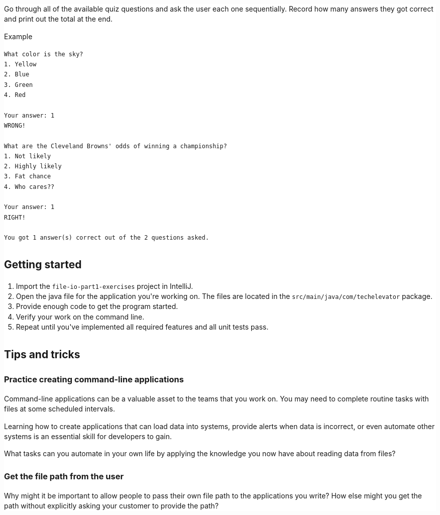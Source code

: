 Go through all of the available quiz questions and ask the user each one sequentially. Record how many answers they got correct and print out the total at the end.

Example
```
What color is the sky?
1. Yellow
2. Blue
3. Green
4. Red

Your answer: 1
WRONG!

What are the Cleveland Browns' odds of winning a championship?
1. Not likely
2. Highly likely
3. Fat chance
4. Who cares??

Your answer: 1
RIGHT!

You got 1 answer(s) correct out of the 2 questions asked.
```

## Getting started

1. Import the `file-io-part1-exercises` project in IntelliJ.
2. Open the java file for the application you're working on. The files are located in the `src/main/java/com/techelevator` package.
3. Provide enough code to get the program started.
4. Verify your work on the command line.
5. Repeat until you've implemented all required features and all unit tests pass.

## Tips and tricks

### Practice creating command-line applications

Command-line applications can be a valuable asset to the teams that you work on. You may need to complete routine tasks with files at some scheduled intervals.

Learning how to create applications that can load data into systems, provide alerts when data is incorrect, or even automate other systems is an essential skill for developers to gain.

What tasks can you automate in your own life by applying the knowledge you now have about reading data from files?

### Get the file path from the user

Why might it be important to allow people to pass their own file path to the applications you write? How else might you get the path without explicitly asking your customer to provide the path?
